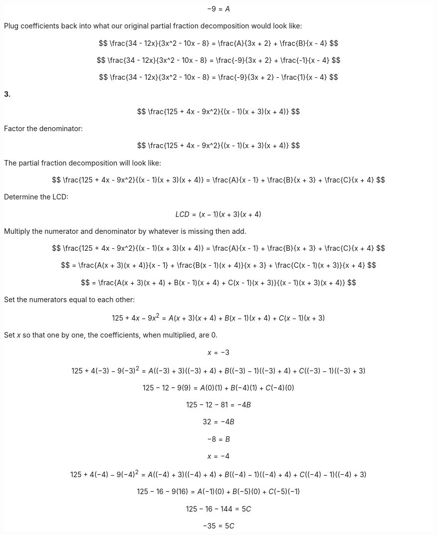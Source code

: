 $$ -9 = A $$

Plug coefficients back into what our original partial fraction decomposition
would look like:

$$ \frac{34 - 12x}{3x^2 - 10x - 8} = \frac{A}{3x + 2} + \frac{B}{x - 4} $$

$$ \frac{34 - 12x}{3x^2 - 10x - 8} = \frac{-9}{3x + 2} + \frac{-1}{x - 4} $$

$$ \frac{34 - 12x}{3x^2 - 10x - 8} = \frac{-9}{3x + 2} - \frac{1}{x - 4} $$

**3.**

$$ \frac{125 + 4x - 9x^2}{(x - 1)(x + 3)(x + 4)} $$

Factor the denominator:

$$ \frac{125 + 4x - 9x^2}{(x - 1)(x + 3)(x + 4)} $$

The partial fraction decomposition will look like:

$$ \frac{125 + 4x - 9x^2}{(x - 1)(x + 3)(x + 4)} = \frac{A}{x - 1} + \frac{B}{x + 3} + \frac{C}{x + 4} $$

Determine the LCD:

$$ LCD = (x - 1)(x + 3)(x + 4) $$

Multiply the numerator and denominator by whatever is missing then add.

$$ \frac{125 + 4x - 9x^2}{(x - 1)(x + 3)(x + 4)} = \frac{A}{x - 1} + \frac{B}{x + 3} + \frac{C}{x + 4} $$

$$ = \frac{A(x + 3)(x + 4)}{x - 1} + \frac{B(x - 1)(x + 4)}{x + 3} + \frac{C(x - 1)(x + 3)}{x + 4} $$

$$ = \frac{A(x + 3)(x + 4) + B(x - 1)(x + 4) + C(x - 1)(x + 3)}{(x - 1)(x + 3)(x + 4)} $$

Set the numerators equal to each other:

$$ 125 + 4x - 9x^2 = A(x + 3)(x + 4) + B(x - 1)(x + 4) + C(x - 1)(x + 3) $$

Set $x$ so that one by one, the coefficients, when multiplied, are $0$.

$$ x = -3 $$

$$ 125 + 4(-3) - 9(-3)^2 = A((-3) + 3)((-3) + 4) + B((-3) - 1)((-3) + 4) + C((-3) - 1)((-3) + 3) $$

$$ 125 - 12 - 9(9) = A(0)(1) + B(-4)(1) + C(-4)(0) $$

$$ 125 - 12 - 81 = -4B $$

$$ 32 = -4B $$

$$ -8 = B $$

$$ x = -4 $$

$$ 125 + 4(-4) - 9(-4)^2 = A((-4) + 3)((-4) + 4) + B((-4) - 1)((-4) + 4) + C((-4) - 1)((-4) + 3) $$

$$ 125 - 16 - 9(16) = A(-1)(0) + B(-5)(0) + C(-5)(-1) $$

$$ 125 - 16 - 144 = 5C $$

$$ -35 = 5C $$
